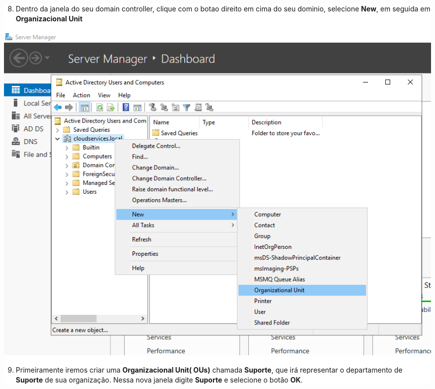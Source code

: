 8. Dentro da janela do seu domain controller, clique com o botao direito em cima do seu dominio, selecione **New**, em seguida em **Organizacional Unit**

![](./_images/fig17.png)

9. Primeiramente iremos criar uma **Organizacional Unit( OUs)** chamada **Suporte**, que irá representar o departamento de **Suporte** de sua organização. Nessa nova janela digite **Suporte** e selecione o botão **OK**.
